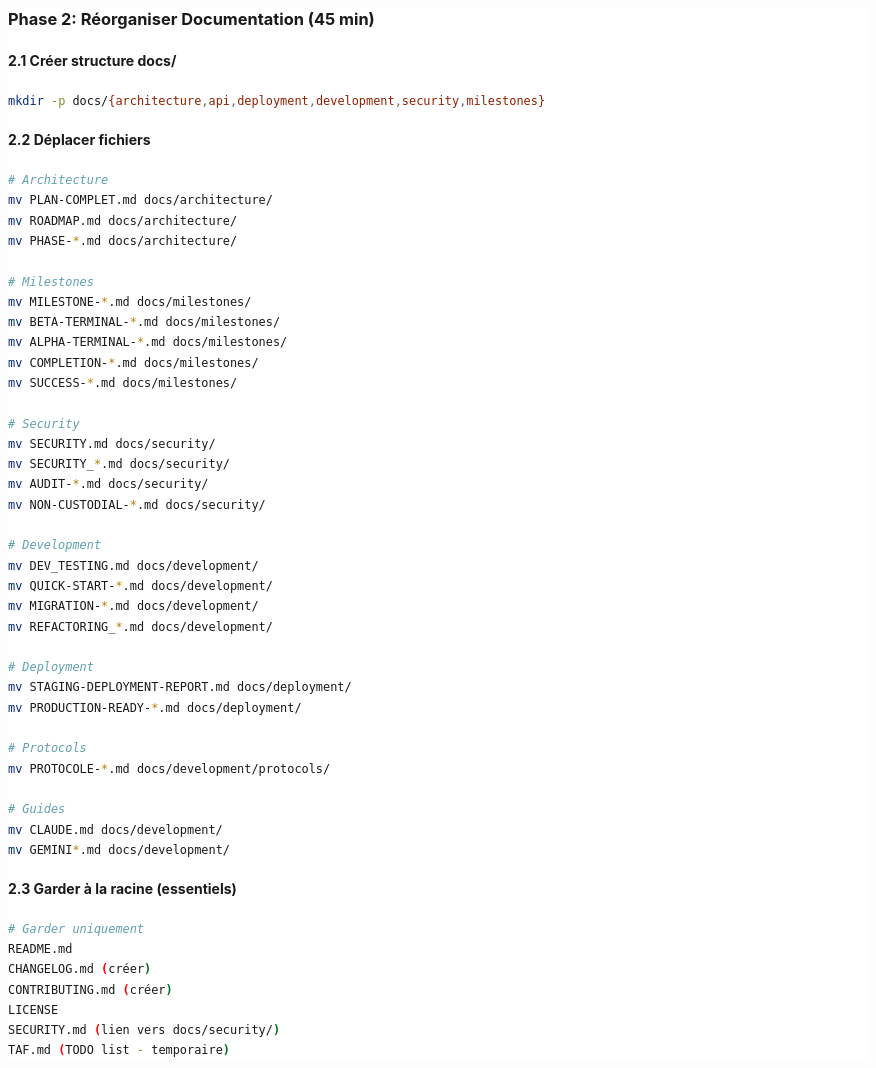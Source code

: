### Phase 2: Réorganiser Documentation (45 min)

#### 2.1 Créer structure docs/
```bash
mkdir -p docs/{architecture,api,deployment,development,security,milestones}
```

#### 2.2 Déplacer fichiers
```bash
# Architecture
mv PLAN-COMPLET.md docs/architecture/
mv ROADMAP.md docs/architecture/
mv PHASE-*.md docs/architecture/

# Milestones
mv MILESTONE-*.md docs/milestones/
mv BETA-TERMINAL-*.md docs/milestones/
mv ALPHA-TERMINAL-*.md docs/milestones/
mv COMPLETION-*.md docs/milestones/
mv SUCCESS-*.md docs/milestones/

# Security
mv SECURITY.md docs/security/
mv SECURITY_*.md docs/security/
mv AUDIT-*.md docs/security/
mv NON-CUSTODIAL-*.md docs/security/

# Development
mv DEV_TESTING.md docs/development/
mv QUICK-START-*.md docs/development/
mv MIGRATION-*.md docs/development/
mv REFACTORING_*.md docs/development/

# Deployment
mv STAGING-DEPLOYMENT-REPORT.md docs/deployment/
mv PRODUCTION-READY-*.md docs/deployment/

# Protocols
mv PROTOCOLE-*.md docs/development/protocols/

# Guides
mv CLAUDE.md docs/development/
mv GEMINI*.md docs/development/
```

#### 2.3 Garder à la racine (essentiels)
```bash
# Garder uniquement
README.md
CHANGELOG.md (créer)
CONTRIBUTING.md (créer)
LICENSE
SECURITY.md (lien vers docs/security/)
TAF.md (TODO list - temporaire)
```
